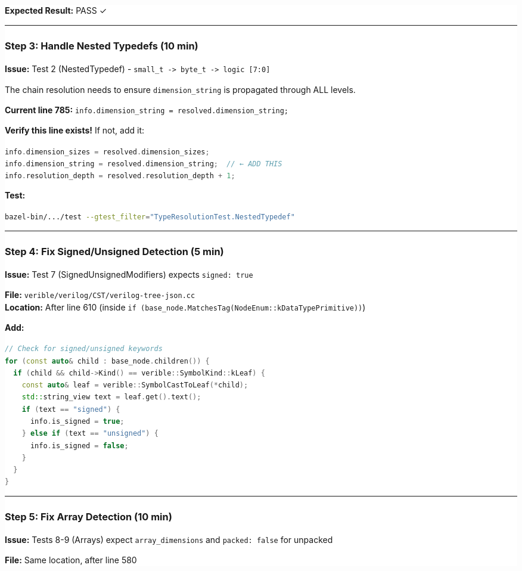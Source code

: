 **Expected Result:** PASS ✓

---

### **Step 3: Handle Nested Typedefs (10 min)**

**Issue:** Test 2 (NestedTypedef) - `small_t -> byte_t -> logic [7:0]`

The chain resolution needs to ensure `dimension_string` is propagated through ALL levels.

**Current line 785:** `info.dimension_string = resolved.dimension_string;`

**Verify this line exists!** If not, add it:
```cpp
info.dimension_sizes = resolved.dimension_sizes;
info.dimension_string = resolved.dimension_string;  // ← ADD THIS
info.resolution_depth = resolved.resolution_depth + 1;
```

**Test:**
```bash
bazel-bin/.../test --gtest_filter="TypeResolutionTest.NestedTypedef"
```

---

### **Step 4: Fix Signed/Unsigned Detection (5 min)**

**Issue:** Test 7 (SignedUnsignedModifiers) expects `signed: true`

**File:** `verible/verilog/CST/verilog-tree-json.cc`  
**Location:** After line 610 (inside `if (base_node.MatchesTag(NodeEnum::kDataTypePrimitive))`)

**Add:**
```cpp
// Check for signed/unsigned keywords
for (const auto& child : base_node.children()) {
  if (child && child->Kind() == verible::SymbolKind::kLeaf) {
    const auto& leaf = verible::SymbolCastToLeaf(*child);
    std::string_view text = leaf.get().text();
    if (text == "signed") {
      info.is_signed = true;
    } else if (text == "unsigned") {
      info.is_signed = false;
    }
  }
}
```

---

### **Step 5: Fix Array Detection (10 min)**

**Issue:** Tests 8-9 (Arrays) expect `array_dimensions` and `packed: false` for unpacked

**File:** Same location, after line 580
